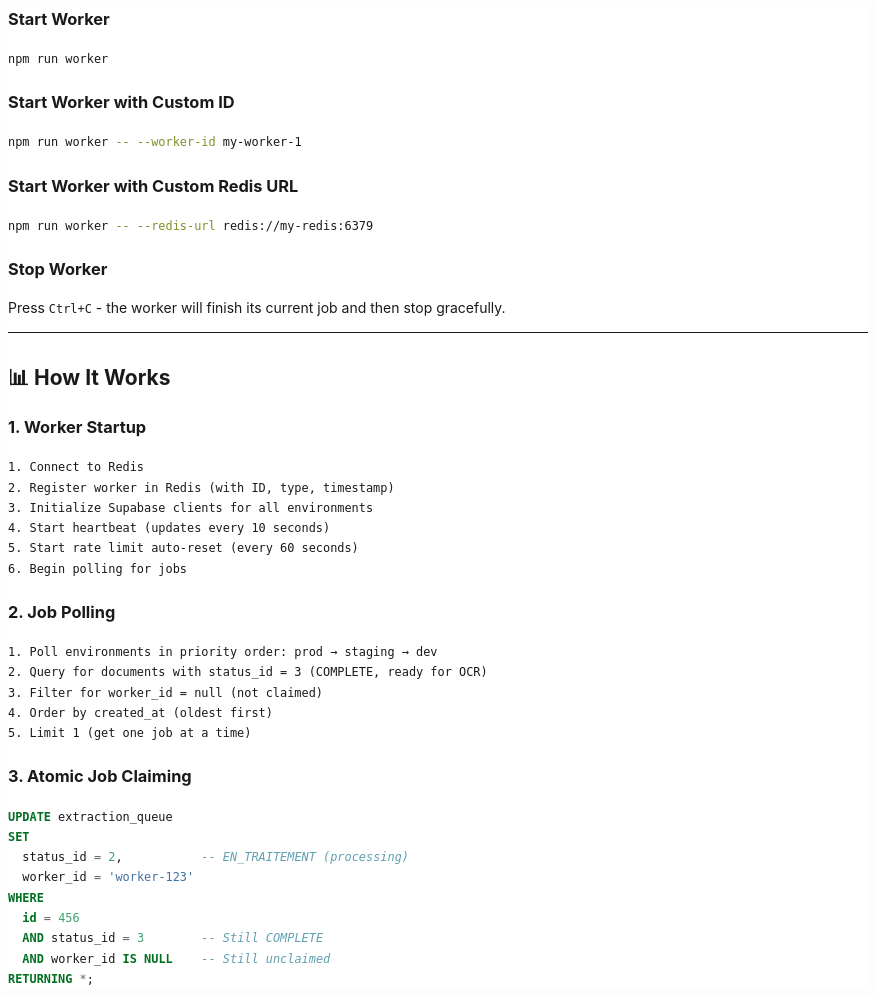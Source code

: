 ### Start Worker

```bash
npm run worker
```

### Start Worker with Custom ID

```bash
npm run worker -- --worker-id my-worker-1
```

### Start Worker with Custom Redis URL

```bash
npm run worker -- --redis-url redis://my-redis:6379
```

### Stop Worker

Press `Ctrl+C` - the worker will finish its current job and then stop gracefully.

---

## 📊 How It Works

### 1. Worker Startup

```
1. Connect to Redis
2. Register worker in Redis (with ID, type, timestamp)
3. Initialize Supabase clients for all environments
4. Start heartbeat (updates every 10 seconds)
5. Start rate limit auto-reset (every 60 seconds)
6. Begin polling for jobs
```

### 2. Job Polling

```
1. Poll environments in priority order: prod → staging → dev
2. Query for documents with status_id = 3 (COMPLETE, ready for OCR)
3. Filter for worker_id = null (not claimed)
4. Order by created_at (oldest first)
5. Limit 1 (get one job at a time)
```

### 3. Atomic Job Claiming

```sql
UPDATE extraction_queue
SET 
  status_id = 2,           -- EN_TRAITEMENT (processing)
  worker_id = 'worker-123'
WHERE 
  id = 456
  AND status_id = 3        -- Still COMPLETE
  AND worker_id IS NULL    -- Still unclaimed
RETURNING *;
```
